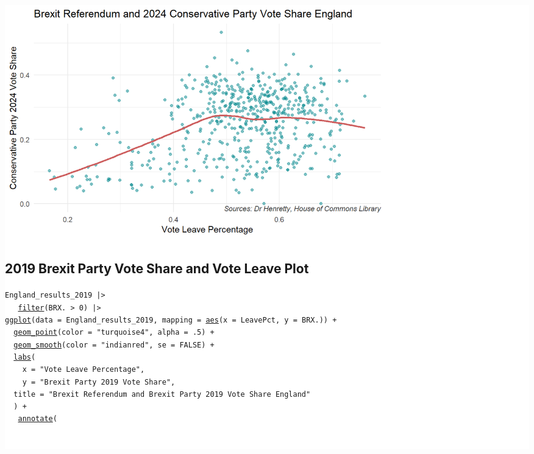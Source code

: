 <img src="index_files/figure-html5/unnamed-chunk-3-1.png" width="624" />

</div>



## 2019 Brexit Party Vote Share and Vote Leave Plot

<div class="layout-chunk" data-layout="l-body">
<div class="sourceCode"><pre class="sourceCode r"><code class="sourceCode r"><span><span class='va'>England_results_2019</span> <span class='op'>|&gt;</span></span>
<span>   <span class='fu'><a href='https://dplyr.tidyverse.org/reference/filter.html'>filter</a></span><span class='op'>(</span><span class='va'>BRX.</span> <span class='op'>&gt;</span> <span class='fl'>0</span><span class='op'>)</span> <span class='op'>|&gt;</span></span>
<span><span class='fu'><a href='https://ggplot2.tidyverse.org/reference/ggplot.html'>ggplot</a></span><span class='op'>(</span>data <span class='op'>=</span> <span class='va'>England_results_2019</span>, mapping <span class='op'>=</span> <span class='fu'><a href='https://ggplot2.tidyverse.org/reference/aes.html'>aes</a></span><span class='op'>(</span>x <span class='op'>=</span> <span class='va'>LeavePct</span>, y <span class='op'>=</span> <span class='va'>BRX.</span><span class='op'>)</span><span class='op'>)</span> <span class='op'>+</span></span>
<span>  <span class='fu'><a href='https://ggplot2.tidyverse.org/reference/geom_point.html'>geom_point</a></span><span class='op'>(</span>color <span class='op'>=</span> <span class='st'>"turquoise4"</span>, alpha <span class='op'>=</span> <span class='fl'>.5</span><span class='op'>)</span> <span class='op'>+</span></span>
<span>  <span class='fu'><a href='https://ggplot2.tidyverse.org/reference/geom_smooth.html'>geom_smooth</a></span><span class='op'>(</span>color <span class='op'>=</span> <span class='st'>"indianred"</span>, se <span class='op'>=</span> <span class='cn'>FALSE</span><span class='op'>)</span> <span class='op'>+</span></span>
<span>  <span class='fu'><a href='https://ggplot2.tidyverse.org/reference/labs.html'>labs</a></span><span class='op'>(</span></span>
<span>    x <span class='op'>=</span> <span class='st'>"Vote Leave Percentage"</span>,</span>
<span>    y <span class='op'>=</span> <span class='st'>"Brexit Party 2019 Vote Share"</span>,</span>
<span>  title <span class='op'>=</span> <span class='st'>"Brexit Referendum and Brexit Party 2019 Vote Share England"</span></span>
<span>  <span class='op'>)</span> <span class='op'>+</span></span>
<span>   <span class='fu'><a href='https://ggplot2.tidyverse.org/reference/annotate.html'>annotate</a></span><span class='op'>(</span></span>